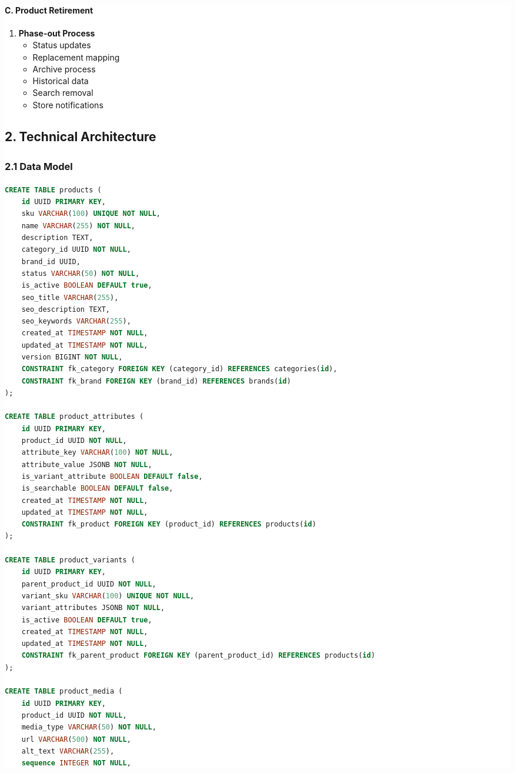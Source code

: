 #### C. Product Retirement
1. **Phase-out Process**
   - Status updates
   - Replacement mapping
   - Archive process
   - Historical data
   - Search removal
   - Store notifications

## 2. Technical Architecture

### 2.1 Data Model
```sql
CREATE TABLE products (
    id UUID PRIMARY KEY,
    sku VARCHAR(100) UNIQUE NOT NULL,
    name VARCHAR(255) NOT NULL,
    description TEXT,
    category_id UUID NOT NULL,
    brand_id UUID,
    status VARCHAR(50) NOT NULL,
    is_active BOOLEAN DEFAULT true,
    seo_title VARCHAR(255),
    seo_description TEXT,
    seo_keywords VARCHAR(255),
    created_at TIMESTAMP NOT NULL,
    updated_at TIMESTAMP NOT NULL,
    version BIGINT NOT NULL,
    CONSTRAINT fk_category FOREIGN KEY (category_id) REFERENCES categories(id),
    CONSTRAINT fk_brand FOREIGN KEY (brand_id) REFERENCES brands(id)
);

CREATE TABLE product_attributes (
    id UUID PRIMARY KEY,
    product_id UUID NOT NULL,
    attribute_key VARCHAR(100) NOT NULL,
    attribute_value JSONB NOT NULL,
    is_variant_attribute BOOLEAN DEFAULT false,
    is_searchable BOOLEAN DEFAULT false,
    created_at TIMESTAMP NOT NULL,
    updated_at TIMESTAMP NOT NULL,
    CONSTRAINT fk_product FOREIGN KEY (product_id) REFERENCES products(id)
);

CREATE TABLE product_variants (
    id UUID PRIMARY KEY,
    parent_product_id UUID NOT NULL,
    variant_sku VARCHAR(100) UNIQUE NOT NULL,
    variant_attributes JSONB NOT NULL,
    is_active BOOLEAN DEFAULT true,
    created_at TIMESTAMP NOT NULL,
    updated_at TIMESTAMP NOT NULL,
    CONSTRAINT fk_parent_product FOREIGN KEY (parent_product_id) REFERENCES products(id)
);

CREATE TABLE product_media (
    id UUID PRIMARY KEY,
    product_id UUID NOT NULL,
    media_type VARCHAR(50) NOT NULL,
    url VARCHAR(500) NOT NULL,
    alt_text VARCHAR(255),
    sequence INTEGER NOT NULL,
```